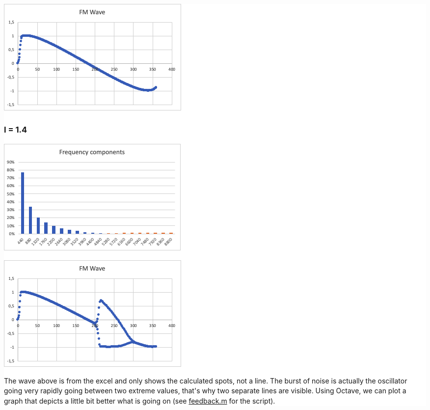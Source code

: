 ![](Wave_F12.png)

### I = 1.4

![](Graph_F14.png)

![](Wave_F14.png)

The wave above is from the excel and only shows the calculated spots, not a line. The burst of noise is actually the oscillator going very rapidly going between two extreme values, that's why two separate lines are visible. Using Octave, we can plot a graph that depicts a little bit better what is going on (see [feedback.m](feedback.m) for the script).
